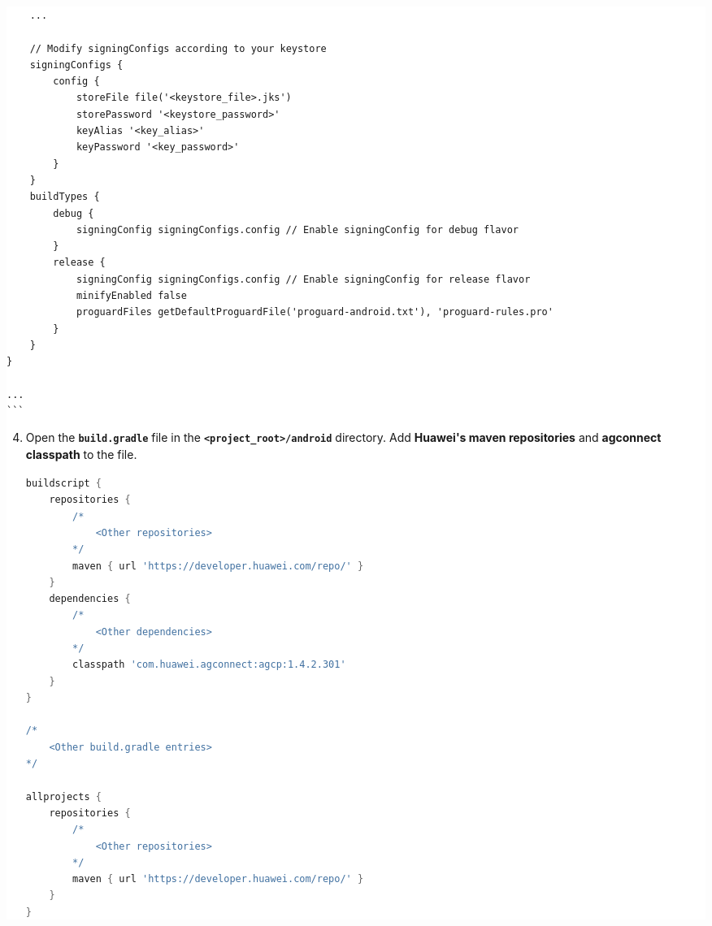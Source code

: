         ...

        // Modify signingConfigs according to your keystore
        signingConfigs {
            config {
                storeFile file('<keystore_file>.jks')
                storePassword '<keystore_password>'
                keyAlias '<key_alias>'
                keyPassword '<key_password>'
            }
        }
        buildTypes {
            debug {
                signingConfig signingConfigs.config // Enable signingConfig for debug flavor
            }
            release {
                signingConfig signingConfigs.config // Enable signingConfig for release flavor
                minifyEnabled false
                proguardFiles getDefaultProguardFile('proguard-android.txt'), 'proguard-rules.pro'
            }
        }
    }

    ...
    ```

4. Open the **`build.gradle`** file in the **`<project_root>/android`** directory. Add **Huawei's maven repositories** and **agconnect classpath** to the file.

    ```groovy
    buildscript {
        repositories {
            /*
                <Other repositories>
            */
            maven { url 'https://developer.huawei.com/repo/' }
        }
        dependencies {
            /*
                <Other dependencies>
            */
            classpath 'com.huawei.agconnect:agcp:1.4.2.301'
        }
    }

    /*
        <Other build.gradle entries>
    */

    allprojects {
        repositories {
            /*
                <Other repositories>
            */
            maven { url 'https://developer.huawei.com/repo/' }
        }
    }
    ```
